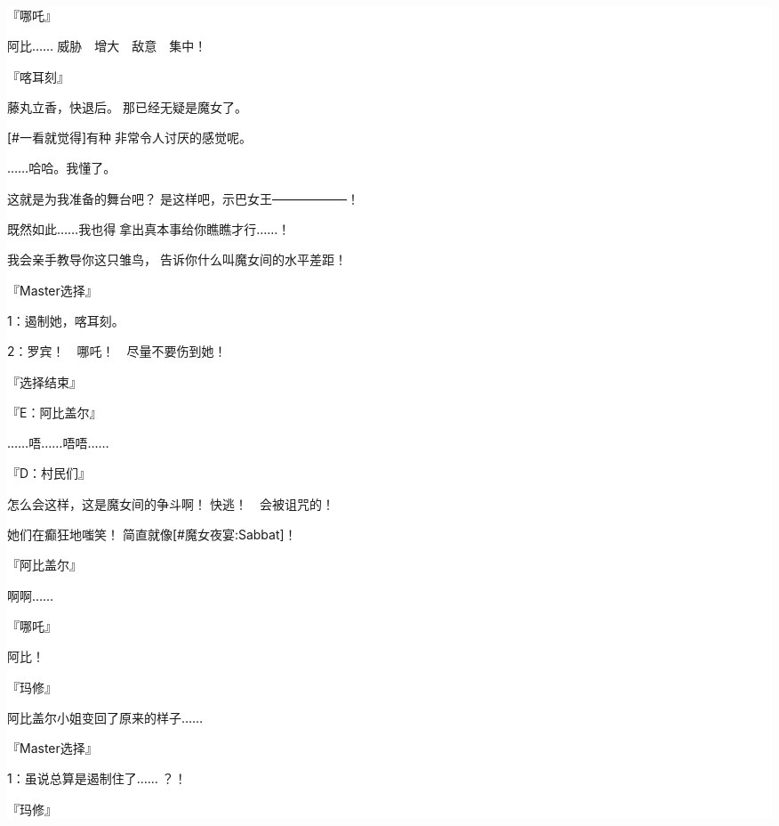 『哪吒』

阿比……
威胁　增大　敌意　集中！

『喀耳刻』

藤丸立香，快退后。
那已经无疑是魔女了。

[#一看就觉得]有种
非常令人讨厌的感觉呢。

……哈哈。我懂了。

这就是为我准备的舞台吧？
是这样吧，示巴女王——————！

既然如此……我也得
拿出真本事给你瞧瞧才行……！

我会亲手教导你这只雏鸟，
告诉你什么叫魔女间的水平差距！

『Master选择』

1：遏制她，喀耳刻。

2：罗宾！　哪吒！　尽量不要伤到她！

『选择结束』

『E：阿比盖尔』

……唔……唔唔……

『D：村民们』

怎么会这样，这是魔女间的争斗啊！
快逃！　会被诅咒的！

她们在癫狂地嗤笑！
简直就像[#魔女夜宴:Sabbat]！

『阿比盖尔』

啊啊……

『哪吒』

阿比！

『玛修』

阿比盖尔小姐变回了原来的样子……

『Master选择』

1：虽说总算是遏制住了……
？！

『玛修』
